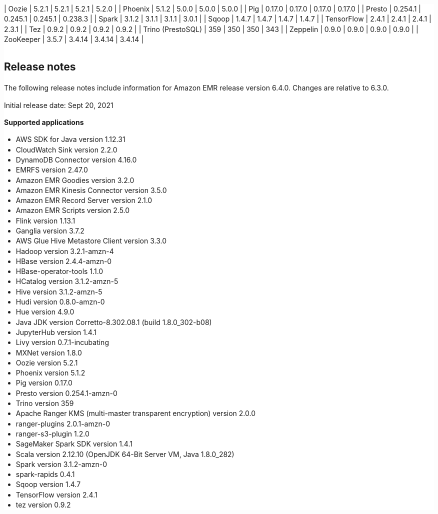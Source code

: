 | Oozie | 5\.2\.1 | 5\.2\.1 | 5\.2\.1 | 5\.2\.0 | 
| Phoenix | 5\.1\.2 | 5\.0\.0 | 5\.0\.0 | 5\.0\.0 | 
| Pig | 0\.17\.0 | 0\.17\.0 | 0\.17\.0 | 0\.17\.0 | 
| Presto | 0\.254\.1 | 0\.245\.1 | 0\.245\.1 | 0\.238\.3 | 
| Spark | 3\.1\.2 | 3\.1\.1 | 3\.1\.1 | 3\.0\.1 | 
| Sqoop | 1\.4\.7 | 1\.4\.7 | 1\.4\.7 | 1\.4\.7 | 
| TensorFlow | 2\.4\.1 | 2\.4\.1 | 2\.4\.1 | 2\.3\.1 | 
| Tez | 0\.9\.2 | 0\.9\.2 | 0\.9\.2 | 0\.9\.2 | 
| Trino \(PrestoSQL\) | 359 | 350 | 350 | 343 | 
| Zeppelin | 0\.9\.0 | 0\.9\.0 | 0\.9\.0 | 0\.9\.0 | 
| ZooKeeper | 3\.5\.7 | 3\.4\.14 | 3\.4\.14 | 3\.4\.14 | 

## Release notes<a name="emr-640-relnotes"></a>

The following release notes include information for Amazon EMR release version 6\.4\.0\. Changes are relative to 6\.3\.0\.

Initial release date: Sept 20, 2021

**Supported applications**
+ AWS SDK for Java version 1\.12\.31
+ CloudWatch Sink version 2\.2\.0
+ DynamoDB Connector version 4\.16\.0
+ EMRFS version 2\.47\.0
+ Amazon EMR Goodies version 3\.2\.0
+ Amazon EMR Kinesis Connector version 3\.5\.0
+ Amazon EMR Record Server version 2\.1\.0
+ Amazon EMR Scripts version 2\.5\.0
+ Flink version 1\.13\.1
+ Ganglia version 3\.7\.2
+ AWS Glue Hive Metastore Client version 3\.3\.0
+ Hadoop version 3\.2\.1\-amzn\-4
+ HBase version 2\.4\.4\-amzn\-0
+ HBase\-operator\-tools 1\.1\.0
+ HCatalog version 3\.1\.2\-amzn\-5
+ Hive version 3\.1\.2\-amzn\-5
+ Hudi version 0\.8\.0\-amzn\-0
+ Hue version 4\.9\.0
+ Java JDK version Corretto\-8\.302\.08\.1 \(build 1\.8\.0\_302\-b08\)
+ JupyterHub version 1\.4\.1
+ Livy version 0\.7\.1\-incubating
+ MXNet version 1\.8\.0
+ Oozie version 5\.2\.1
+ Phoenix version 5\.1\.2
+ Pig version 0\.17\.0
+ Presto version 0\.254\.1\-amzn\-0
+ Trino version 359
+ Apache Ranger KMS \(multi\-master transparent encryption\) version 2\.0\.0
+ ranger\-plugins 2\.0\.1\-amzn\-0
+ ranger\-s3\-plugin 1\.2\.0
+ SageMaker Spark SDK version 1\.4\.1
+ Scala version 2\.12\.10 \(OpenJDK 64\-Bit Server VM, Java 1\.8\.0\_282\)
+ Spark version 3\.1\.2\-amzn\-0
+ spark\-rapids 0\.4\.1
+ Sqoop version 1\.4\.7
+ TensorFlow version 2\.4\.1
+ tez version 0\.9\.2